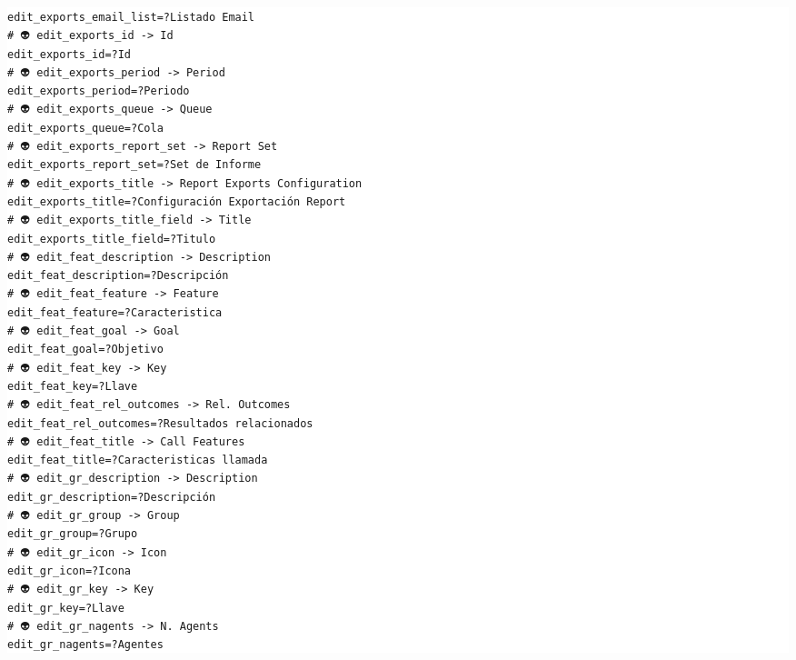     edit_exports_email_list=?Listado Email
    # 👽 edit_exports_id -> Id
    edit_exports_id=?Id
    # 👽 edit_exports_period -> Period
    edit_exports_period=?Periodo
    # 👽 edit_exports_queue -> Queue
    edit_exports_queue=?Cola
    # 👽 edit_exports_report_set -> Report Set
    edit_exports_report_set=?Set de Informe
    # 👽 edit_exports_title -> Report Exports Configuration
    edit_exports_title=?Configuración Exportación Report
    # 👽 edit_exports_title_field -> Title
    edit_exports_title_field=?Titulo
    # 👽 edit_feat_description -> Description
    edit_feat_description=?Descripción
    # 👽 edit_feat_feature -> Feature
    edit_feat_feature=?Caracteristica
    # 👽 edit_feat_goal -> Goal
    edit_feat_goal=?Objetivo
    # 👽 edit_feat_key -> Key
    edit_feat_key=?Llave
    # 👽 edit_feat_rel_outcomes -> Rel. Outcomes
    edit_feat_rel_outcomes=?Resultados relacionados
    # 👽 edit_feat_title -> Call Features
    edit_feat_title=?Caracteristicas llamada
    # 👽 edit_gr_description -> Description
    edit_gr_description=?Descripción
    # 👽 edit_gr_group -> Group
    edit_gr_group=?Grupo
    # 👽 edit_gr_icon -> Icon
    edit_gr_icon=?Icona
    # 👽 edit_gr_key -> Key
    edit_gr_key=?Llave
    # 👽 edit_gr_nagents -> N. Agents
    edit_gr_nagents=?Agentes